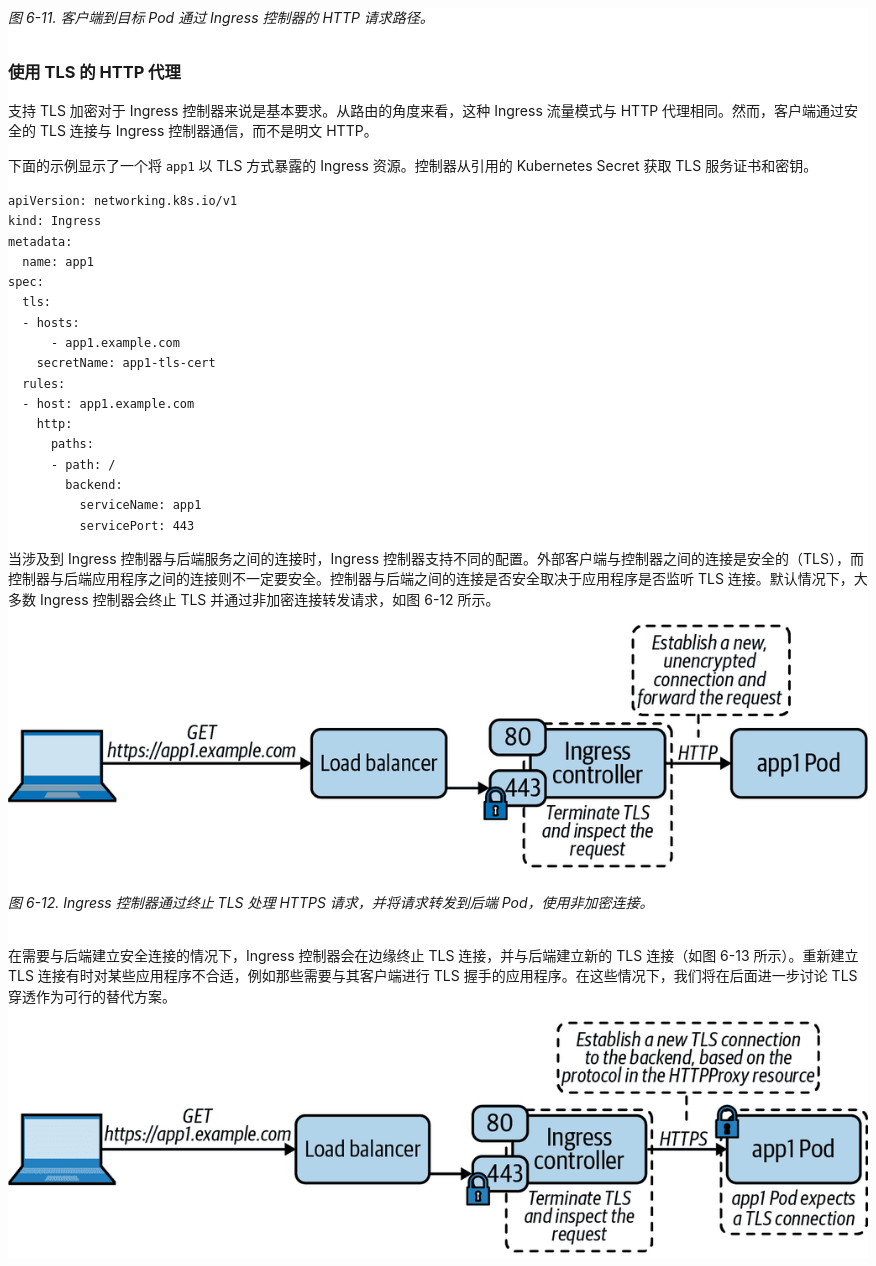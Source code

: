 ###### 图 6-11\. 客户端到目标 Pod 通过 Ingress 控制器的 HTTP 请求路径。

### 使用 TLS 的 HTTP 代理

支持 TLS 加密对于 Ingress 控制器来说是基本要求。从路由的角度来看，这种 Ingress 流量模式与 HTTP 代理相同。然而，客户端通过安全的 TLS 连接与 Ingress 控制器通信，而不是明文 HTTP。

下面的示例显示了一个将 `app1` 以 TLS 方式暴露的 Ingress 资源。控制器从引用的 Kubernetes Secret 获取 TLS 服务证书和密钥。

```
apiVersion: networking.k8s.io/v1
kind: Ingress
metadata:
  name: app1
spec:
  tls:
  - hosts:
      - app1.example.com
    secretName: app1-tls-cert
  rules:
  - host: app1.example.com
    http:
      paths:
      - path: /
        backend:
          serviceName: app1
          servicePort: 443
```

当涉及到 Ingress 控制器与后端服务之间的连接时，Ingress 控制器支持不同的配置。外部客户端与控制器之间的连接是安全的（TLS），而控制器与后端应用程序之间的连接则不一定要安全。控制器与后端之间的连接是否安全取决于应用程序是否监听 TLS 连接。默认情况下，大多数 Ingress 控制器会终止 TLS 并通过非加密连接转发请求，如图 6-12 所示。

![prku 0612](img/prku_0612.png)

###### 图 6-12\. Ingress 控制器通过终止 TLS 处理 HTTPS 请求，并将请求转发到后端 Pod，使用非加密连接。

在需要与后端建立安全连接的情况下，Ingress 控制器会在边缘终止 TLS 连接，并与后端建立新的 TLS 连接（如图 6-13 所示）。重新建立 TLS 连接有时对某些应用程序不合适，例如那些需要与其客户端进行 TLS 握手的应用程序。在这些情况下，我们将在后面进一步讨论 TLS 穿透作为可行的替代方案。

![prku 0613](img/prku_0613.png)
